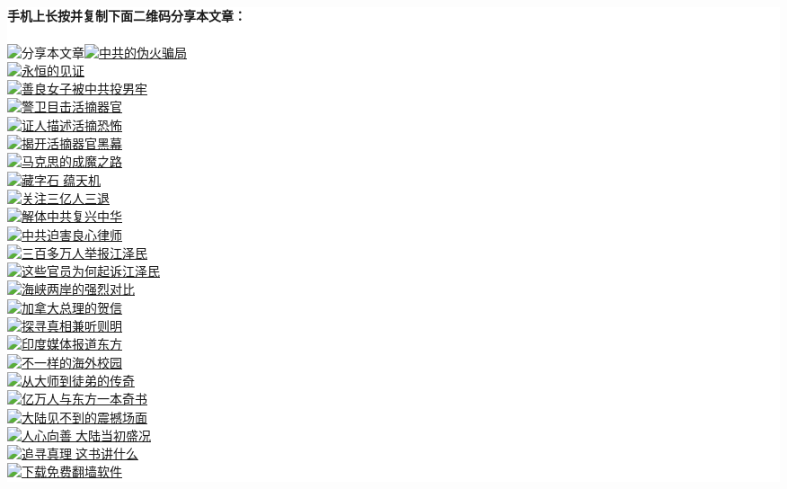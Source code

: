 <strong>手机上长按并复制下面二维码分享本文章：</strong><br><br><img src="https://chart.apis.google.com/chart?cht=qr&chs=240x240&choe=UTF-8&chld=M|2&chl=https://github.com/pdheqb3476/djy/blob/master/gb/22/1/26/n13529886.md%231" title="分享本文章"></td><td VALIGN=TOP><a href="https://github.com/pdheqb3476/djy/blob/master/gb/16/1/21/n4622075.md?dfh#1" target="_blank"><img src="https://raw.githubusercontent.com/pdheqb3476/djy/master/gb/300/wei-f1.jpg" title="中共的伪火骗局"  alt="中共的伪火骗局"></a><br><a href="https://github.com/pdheqb3476/www/blob/master/README.md?dfh#9" target="_blank"><img src="https://raw.githubusercontent.com/pdheqb3476/djy/master/gb/300/yong-h.jpg" title="永恒的见证"  alt="永恒的见证"></a><br><a href="https://github.com/pdheqb3476/djy/blob/master/gb/13/9/29/n3974789.md?dfh#1" target="_blank"><img src="https://raw.githubusercontent.com/pdheqb3476/djy/master/gb/300/shang-lnz.jpg" title="善良女子被中共投男牢"  alt="善良女子被中共投男牢"></a><br><a href="https://github.com/pdheqb3476/djy/blob/master/gb/16/3/16/n4663449.md?dfh#1" target="_blank"><img src="https://raw.githubusercontent.com/pdheqb3476/djy/master/gb/300/huo-z3.jpg" title="警卫目击活摘器官"  alt="警卫目击活摘器官"></a><br><a href="https://github.com/pdheqb3476/djy/blob/master/gb/16/8/7/n8177641.md?dfh#1" target="_blank"><img src="https://raw.githubusercontent.com/pdheqb3476/djy/master/gb/300/huo-z4.jpg" title="证人描述活摘恐怖"  alt="证人描述活摘恐怖"></a><br><a href="https://github.com/pdheqb3476/djy/blob/master/gb/10/4/19/n2881569.md?dfh#1" target="_blank"><img src="https://raw.githubusercontent.com/pdheqb3476/djy/master/gb/300/huo-z1.jpg" title="揭开活摘器官黑幕"  alt="揭开活摘器官黑幕"></a><br><a href="https://github.com/pdheqb3476/djy/blob/master/gb/10/11/7/n3077476.md?dfh#1" target="_blank"><img src="https://raw.githubusercontent.com/pdheqb3476/djy/master/gb/300/ma-ks.jpg" title="马克思的成魔之路"  alt="马克思的成魔之路"></a><br><a href="https://github.com/pdheqb3476/djy/blob/master/gb/14/6/9/n4173977.md?dfh#1" target="_blank"><img src="https://raw.githubusercontent.com/pdheqb3476/djy/master/gb/300/chang-zs.jpg" title="藏字石 蕴天机"  alt="藏字石 蕴天机"></a><br><a href="https://github.com/pdheqb3476/djy/blob/master/gb/18/5/10/n10381511.md?dfh#1" target="_blank"><img src="https://raw.githubusercontent.com/pdheqb3476/djy/master/gb/300/st1.jpg" title="关注三亿人三退"  alt="关注三亿人三退"></a><br><a href="https://github.com/pdheqb3476/djy/blob/master/gb/18/3/21/n10237682.md?dfh#1" target="_blank"><img src="https://raw.githubusercontent.com/pdheqb3476/djy/master/gb/300/jie-t.jpg" title="解体中共复兴中华"  alt="解体中共复兴中华"></a><br><a href="https://github.com/pdheqb3476/djy/blob/master/gb/9/2/9/n2422991.md?dfh#1" target="_blank"><img src="https://raw.githubusercontent.com/pdheqb3476/djy/master/gb/300/gao-zs.jpg" title="中共迫害良心律师"  alt="中共迫害良心律师"></a><br><a href="https://github.com/pdheqb3476/djy/blob/master/gb/18/12/9/n10900044.md?dfh#1" target="_blank"><img src="https://raw.githubusercontent.com/pdheqb3476/djy/master/gb/300/sj1.jpg" title="三百多万人举报江泽民"  alt="三百多万人举报江泽民"></a><br><a href="https://github.com/pdheqb3476/djy/blob/master/gb/18/8/28/n10672014.md?dfh#1" target="_blank"><img src="https://raw.githubusercontent.com/pdheqb3476/djy/master/gb/300/sj2.jpg" title="这些官员为何起诉江泽民"  alt="这些官员为何起诉江泽民"></a><br><a href="https://github.com/pdheqb3476/djy/blob/master/gb/8/12/18/n2367165.md?dfh#1" target="_blank"><img src="https://raw.githubusercontent.com/pdheqb3476/djy/master/gb/300/liangan.jpg" title="海峡两岸的强烈对比"  alt="海峡两岸的强烈对比"></a><br><a href="https://github.com/pdheqb3476/djy/blob/master/gb/15/12/10/n4593139.md?dfh#1" target="_blank"><img src="https://raw.githubusercontent.com/pdheqb3476/djy/master/gb/300/jia-ndzl.jpg" title="加拿大总理的贺信"  alt="加拿大总理的贺信"></a><br><a href="https://github.com/pdheqb3476/djy/blob/master/gb/11/6/17/n3289382.md?dfh#1" target="_blank"><img src="https://raw.githubusercontent.com/pdheqb3476/djy/master/gb/300/xiao-wd.jpg" title="探寻真相兼听则明"  alt="探寻真相兼听则明"></a><br><a href="https://github.com/pdheqb3476/djy/blob/master/gb/18/10/27/n10812623.md?dfh#1" target="_blank"><img src="https://raw.githubusercontent.com/pdheqb3476/djy/master/gb/300/yindu.jpg" title="印度媒体报道东方"  alt="印度媒体报道东方"></a><br><a href="https://github.com/pdheqb3476/djy/blob/master/gb/18/6/9/n10469652.md?dfh#1" target="_blank"><img src="https://raw.githubusercontent.com/pdheqb3476/djy/master/gb/300/xie-j.jpg" title="不一样的海外校园"  alt="不一样的海外校园"></a><br><a href="https://github.com/pdheqb3476/djy/blob/master/gb/7/4/5/n1669415.md?dfh#1" target="_blank"><img src="https://raw.githubusercontent.com/pdheqb3476/djy/master/gb/300/li-up.jpg" title="从大师到徒弟的传奇"  alt="从大师到徒弟的传奇"></a><br><a href="https://github.com/pdheqb3476/djy/blob/master/gb/17/5/26/n9191512.md?dfh#1" target="_blank"><img src="https://raw.githubusercontent.com/pdheqb3476/djy/master/gb/300/zfl2.jpg" title="亿万人与东方一本奇书"  alt="亿万人与东方一本奇书"></a><br><a href="https://github.com/pdheqb3476/djy/blob/master/gb/13/11/27/n4020290.md?dfh#1" target="_blank"><img src="https://raw.githubusercontent.com/pdheqb3476/djy/master/gb/300/zhen-h.jpg" title="大陆见不到的震撼场面"  alt="大陆见不到的震撼场面"></a><br><a href="https://github.com/pdheqb3476/djy/blob/master/gb/15/7/17/n4482910.md?dfh#1" target="_blank"><img src="https://raw.githubusercontent.com/pdheqb3476/djy/master/gb/300/dalu-sk.jpg" title="人心向善 大陆当初盛况"  alt="人心向善 大陆当初盛况"></a><br><a href="https://github.com/pdheqb3476/djy/blob/master/gb/19/1/5/n10955468.md?dfh#1" target="_blank"><img src="https://raw.githubusercontent.com/pdheqb3476/djy/master/gb/300/zfl1.jpg" title="追寻真理 这书讲什么"  alt="追寻真理 这书讲什么"></a><br><a href="https://github.com/pdheqb3476/www/blob/master/README.md?dfh#1" target="_blank"><img src="https://raw.githubusercontent.com/pdheqb3476/djy/master/gb/300/fq1.jpg" title="下载免费翻墙软件"  alt="下载免费翻墙软件"></a><br></td></tr></table>
